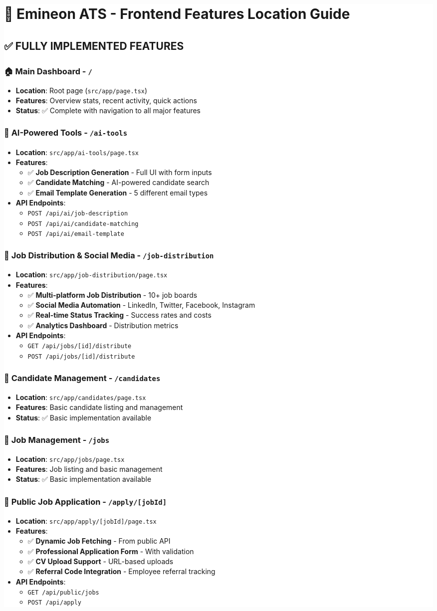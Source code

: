 # 🎯 Emineon ATS - Frontend Features Location Guide

## ✅ **FULLY IMPLEMENTED FEATURES**

### 🏠 **Main Dashboard** - `/`
- **Location**: Root page (`src/app/page.tsx`)
- **Features**: Overview stats, recent activity, quick actions
- **Status**: ✅ Complete with navigation to all major features

### 🤖 **AI-Powered Tools** - `/ai-tools`
- **Location**: `src/app/ai-tools/page.tsx`
- **Features**:
  - ✅ **Job Description Generation** - Full UI with form inputs
  - ✅ **Candidate Matching** - AI-powered candidate search
  - ✅ **Email Template Generation** - 5 different email types
- **API Endpoints**: 
  - `POST /api/ai/job-description`
  - `POST /api/ai/candidate-matching`
  - `POST /api/ai/email-template`

### 📡 **Job Distribution & Social Media** - `/job-distribution`
- **Location**: `src/app/job-distribution/page.tsx`
- **Features**:
  - ✅ **Multi-platform Job Distribution** - 10+ job boards
  - ✅ **Social Media Automation** - LinkedIn, Twitter, Facebook, Instagram
  - ✅ **Real-time Status Tracking** - Success rates and costs
  - ✅ **Analytics Dashboard** - Distribution metrics
- **API Endpoints**: 
  - `GET /api/jobs/[id]/distribute`
  - `POST /api/jobs/[id]/distribute`

### 👥 **Candidate Management** - `/candidates`
- **Location**: `src/app/candidates/page.tsx`
- **Features**: Basic candidate listing and management
- **Status**: ✅ Basic implementation available

### 💼 **Job Management** - `/jobs`
- **Location**: `src/app/jobs/page.tsx`
- **Features**: Job listing and basic management
- **Status**: ✅ Basic implementation available

### 📝 **Public Job Application** - `/apply/[jobId]`
- **Location**: `src/app/apply/[jobId]/page.tsx`
- **Features**:
  - ✅ **Dynamic Job Fetching** - From public API
  - ✅ **Professional Application Form** - With validation
  - ✅ **CV Upload Support** - URL-based uploads
  - ✅ **Referral Code Integration** - Employee referral tracking
- **API Endpoints**: 
  - `GET /api/public/jobs`
  - `POST /api/apply`
